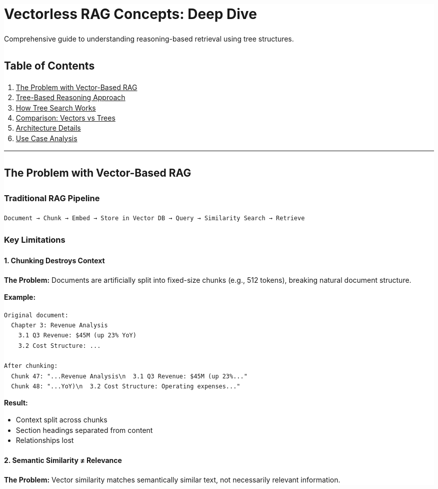 # Vectorless RAG Concepts: Deep Dive

Comprehensive guide to understanding reasoning-based retrieval using tree structures.

## Table of Contents

1. [The Problem with Vector-Based RAG](#the-problem-with-vector-based-rag)
2. [Tree-Based Reasoning Approach](#tree-based-reasoning-approach)
3. [How Tree Search Works](#how-tree-search-works)
4. [Comparison: Vectors vs Trees](#comparison-vectors-vs-trees)
5. [Architecture Details](#architecture-details)
6. [Use Case Analysis](#use-case-analysis)

---

## The Problem with Vector-Based RAG

### Traditional RAG Pipeline

```
Document → Chunk → Embed → Store in Vector DB → Query → Similarity Search → Retrieve
```

### Key Limitations

#### 1. Chunking Destroys Context

**The Problem:**
Documents are artificially split into fixed-size chunks (e.g., 512 tokens), breaking natural document structure.

**Example:**
```
Original document:
  Chapter 3: Revenue Analysis
    3.1 Q3 Revenue: $45M (up 23% YoY)
    3.2 Cost Structure: ...

After chunking:
  Chunk 47: "...Revenue Analysis\n  3.1 Q3 Revenue: $45M (up 23%..."
  Chunk 48: "...YoY)\n  3.2 Cost Structure: Operating expenses..."
```

**Result:**
- Context split across chunks
- Section headings separated from content
- Relationships lost

#### 2. Semantic Similarity ≠ Relevance

**The Problem:**
Vector similarity matches semantically similar text, not necessarily relevant information.
